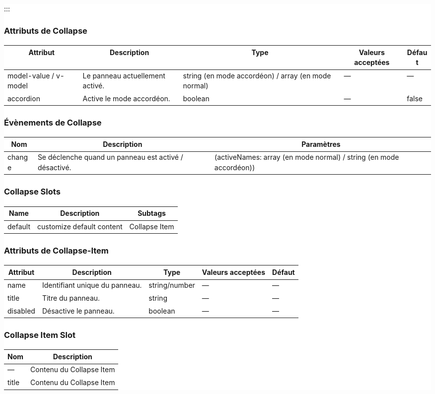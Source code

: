 :::

### Attributs de Collapse

| Attribut              | Description                     | Type                                                | Valeurs acceptées | Défaut |
| --------------------- | ------------------------------- | --------------------------------------------------- | ----------------- | ------ |
| model-value / v-model | Le panneau actuellement activé. | string (en mode accordéon) / array (en mode normal) | —                 | —      |
| accordion             | Active le mode accordéon.       | boolean                                             | —                 | false  |

### Évènements de Collapse

| Nom    | Description                                           | Paramètres                                                         |
| ------ | ----------------------------------------------------- | ------------------------------------------------------------------ |
| change | Se déclenche quand un panneau est activé / désactivé. | (activeNames: array (en mode normal) / string (en mode accordéon)) |

### Collapse Slots

| Name    | Description               | Subtags       |
| ------- | ------------------------- | ------------- |
| default | customize default content | Collapse Item |

### Attributs de Collapse-Item

| Attribut | Description                    | Type          | Valeurs acceptées | Défaut |
| -------- | ------------------------------ | ------------- | ----------------- | ------ |
| name     | Identifiant unique du panneau. | string/number | —                 | —      |
| title    | Titre du panneau.              | string        | —                 | —      |
| disabled | Désactive le panneau.          | boolean       | —                 | —      |

### Collapse Item Slot

| Nom   | Description              |
| ----- | ------------------------ |
| —     | Contenu du Collapse Item |
| title | Contenu du Collapse Item |
